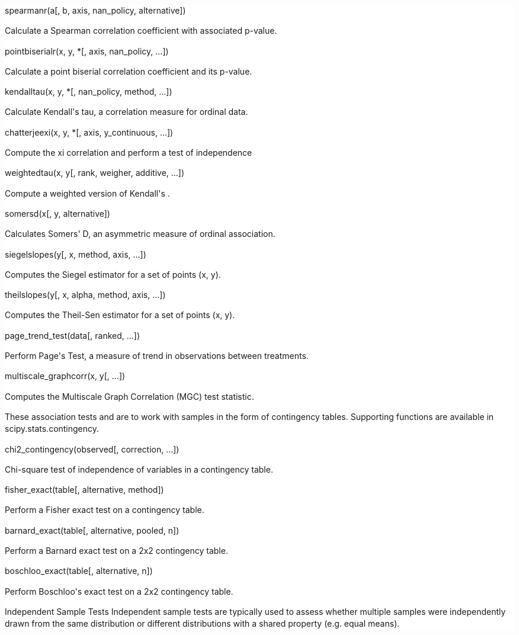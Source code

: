 spearmanr(a[, b, axis, nan_policy, alternative])

Calculate a Spearman correlation coefficient with associated p-value.

pointbiserialr(x, y, *[, axis, nan_policy, ...])

Calculate a point biserial correlation coefficient and its p-value.

kendalltau(x, y, *[, nan_policy, method, ...])

Calculate Kendall's tau, a correlation measure for ordinal data.

chatterjeexi(x, y, *[, axis, y_continuous, ...])

Compute the xi correlation and perform a test of independence

weightedtau(x, y[, rank, weigher, additive, ...])

Compute a weighted version of Kendall's 
.

somersd(x[, y, alternative])

Calculates Somers' D, an asymmetric measure of ordinal association.

siegelslopes(y[, x, method, axis, ...])

Computes the Siegel estimator for a set of points (x, y).

theilslopes(y[, x, alpha, method, axis, ...])

Computes the Theil-Sen estimator for a set of points (x, y).

page_trend_test(data[, ranked, ...])

Perform Page's Test, a measure of trend in observations between treatments.

multiscale_graphcorr(x, y[, ...])

Computes the Multiscale Graph Correlation (MGC) test statistic.

These association tests and are to work with samples in the form of contingency tables. Supporting functions are available in scipy.stats.contingency.

chi2_contingency(observed[, correction, ...])

Chi-square test of independence of variables in a contingency table.

fisher_exact(table[, alternative, method])

Perform a Fisher exact test on a contingency table.

barnard_exact(table[, alternative, pooled, n])

Perform a Barnard exact test on a 2x2 contingency table.

boschloo_exact(table[, alternative, n])

Perform Boschloo's exact test on a 2x2 contingency table.

Independent Sample Tests
Independent sample tests are typically used to assess whether multiple samples were independently drawn from the same distribution or different distributions with a shared property (e.g. equal means).
